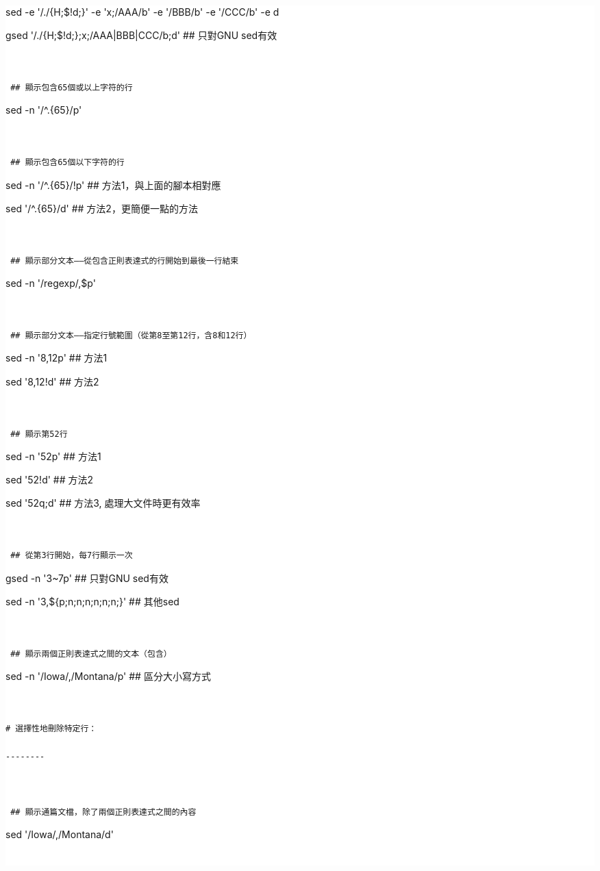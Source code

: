  sed -e '/./{H;$!d;}' -e 'x;/AAA/b' -e '/BBB/b' -e '/CCC/b' -e d

 gsed '/./{H;$!d;};x;/AAA|BBB|CCC/b;d'         ## 只對GNU sed有效
```
 

 ## 顯示包含65個或以上字符的行
```
 sed -n '/^.{65}/p'
```
 

 ## 顯示包含65個以下字符的行
```
 sed -n '/^.{65}/!p'            ## 方法1，與上面的腳本相對應

 sed '/^.{65}/d'                ## 方法2，更簡便一點的方法
```
 

 ## 顯示部分文本——從包含正則表達式的行開始到最後一行結束
```
 sed -n '/regexp/,$p'
```
 

 ## 顯示部分文本——指定行號範圍（從第8至第12行，含8和12行）
```
 sed -n '8,12p'                   ## 方法1

 sed '8,12!d'                     ## 方法2
```
 

 ## 顯示第52行
```
 sed -n '52p'                     ## 方法1

 sed '52!d'                       ## 方法2

 sed '52q;d'                      ## 方法3, 處理大文件時更有效率
```
 

 ## 從第3行開始，每7行顯示一次   
```
 gsed -n '3~7p'                   ## 只對GNU sed有效

 sed -n '3,${p;n;n;n;n;n;n;}'     ## 其他sed
```
 

 ## 顯示兩個正則表達式之間的文本（包含）
```
 sed -n '/Iowa/,/Montana/p'       ## 區分大小寫方式
```
 

# 選擇性地刪除特定行：

--------

 

 ## 顯示通篇文檔，除了兩個正則表達式之間的內容
```
 sed '/Iowa/,/Montana/d'
```
 

```
